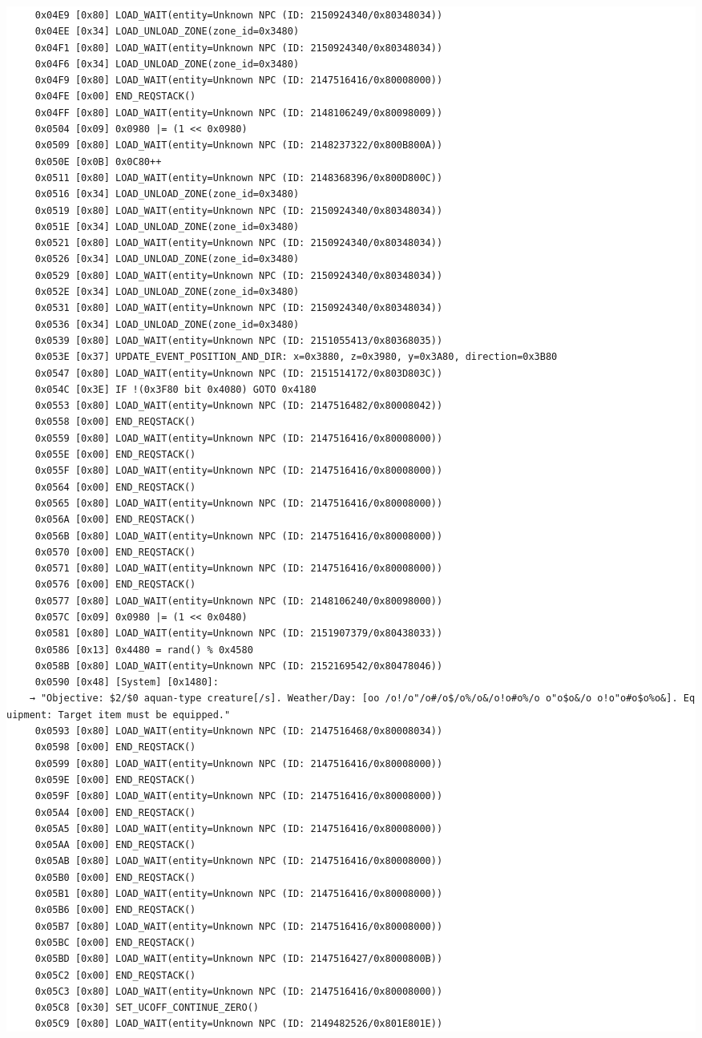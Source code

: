 ```
     0x04E9 [0x80] LOAD_WAIT(entity=Unknown NPC (ID: 2150924340/0x80348034))
     0x04EE [0x34] LOAD_UNLOAD_ZONE(zone_id=0x3480)
     0x04F1 [0x80] LOAD_WAIT(entity=Unknown NPC (ID: 2150924340/0x80348034))
     0x04F6 [0x34] LOAD_UNLOAD_ZONE(zone_id=0x3480)
     0x04F9 [0x80] LOAD_WAIT(entity=Unknown NPC (ID: 2147516416/0x80008000))
     0x04FE [0x00] END_REQSTACK()
     0x04FF [0x80] LOAD_WAIT(entity=Unknown NPC (ID: 2148106249/0x80098009))
     0x0504 [0x09] 0x0980 |= (1 << 0x0980)
     0x0509 [0x80] LOAD_WAIT(entity=Unknown NPC (ID: 2148237322/0x800B800A))
     0x050E [0x0B] 0x0C80++
     0x0511 [0x80] LOAD_WAIT(entity=Unknown NPC (ID: 2148368396/0x800D800C))
     0x0516 [0x34] LOAD_UNLOAD_ZONE(zone_id=0x3480)
     0x0519 [0x80] LOAD_WAIT(entity=Unknown NPC (ID: 2150924340/0x80348034))
     0x051E [0x34] LOAD_UNLOAD_ZONE(zone_id=0x3480)
     0x0521 [0x80] LOAD_WAIT(entity=Unknown NPC (ID: 2150924340/0x80348034))
     0x0526 [0x34] LOAD_UNLOAD_ZONE(zone_id=0x3480)
     0x0529 [0x80] LOAD_WAIT(entity=Unknown NPC (ID: 2150924340/0x80348034))
     0x052E [0x34] LOAD_UNLOAD_ZONE(zone_id=0x3480)
     0x0531 [0x80] LOAD_WAIT(entity=Unknown NPC (ID: 2150924340/0x80348034))
     0x0536 [0x34] LOAD_UNLOAD_ZONE(zone_id=0x3480)
     0x0539 [0x80] LOAD_WAIT(entity=Unknown NPC (ID: 2151055413/0x80368035))
     0x053E [0x37] UPDATE_EVENT_POSITION_AND_DIR: x=0x3880, z=0x3980, y=0x3A80, direction=0x3B80
     0x0547 [0x80] LOAD_WAIT(entity=Unknown NPC (ID: 2151514172/0x803D803C))
     0x054C [0x3E] IF !(0x3F80 bit 0x4080) GOTO 0x4180
     0x0553 [0x80] LOAD_WAIT(entity=Unknown NPC (ID: 2147516482/0x80008042))
     0x0558 [0x00] END_REQSTACK()
     0x0559 [0x80] LOAD_WAIT(entity=Unknown NPC (ID: 2147516416/0x80008000))
     0x055E [0x00] END_REQSTACK()
     0x055F [0x80] LOAD_WAIT(entity=Unknown NPC (ID: 2147516416/0x80008000))
     0x0564 [0x00] END_REQSTACK()
     0x0565 [0x80] LOAD_WAIT(entity=Unknown NPC (ID: 2147516416/0x80008000))
     0x056A [0x00] END_REQSTACK()
     0x056B [0x80] LOAD_WAIT(entity=Unknown NPC (ID: 2147516416/0x80008000))
     0x0570 [0x00] END_REQSTACK()
     0x0571 [0x80] LOAD_WAIT(entity=Unknown NPC (ID: 2147516416/0x80008000))
     0x0576 [0x00] END_REQSTACK()
     0x0577 [0x80] LOAD_WAIT(entity=Unknown NPC (ID: 2148106240/0x80098000))
     0x057C [0x09] 0x0980 |= (1 << 0x0480)
     0x0581 [0x80] LOAD_WAIT(entity=Unknown NPC (ID: 2151907379/0x80438033))
     0x0586 [0x13] 0x4480 = rand() % 0x4580
     0x058B [0x80] LOAD_WAIT(entity=Unknown NPC (ID: 2152169542/0x80478046))
     0x0590 [0x48] [System] [0x1480]:
    → "Objective: $2/$0 aquan-type creature[/s]. Weather/Day: [oo /o!/o"/o#/o$/o%/o&/o!o#o%/o o"o$o&/o o!o"o#o$o%o&]. Equipment: Target item must be equipped."
     0x0593 [0x80] LOAD_WAIT(entity=Unknown NPC (ID: 2147516468/0x80008034))
     0x0598 [0x00] END_REQSTACK()
     0x0599 [0x80] LOAD_WAIT(entity=Unknown NPC (ID: 2147516416/0x80008000))
     0x059E [0x00] END_REQSTACK()
     0x059F [0x80] LOAD_WAIT(entity=Unknown NPC (ID: 2147516416/0x80008000))
     0x05A4 [0x00] END_REQSTACK()
     0x05A5 [0x80] LOAD_WAIT(entity=Unknown NPC (ID: 2147516416/0x80008000))
     0x05AA [0x00] END_REQSTACK()
     0x05AB [0x80] LOAD_WAIT(entity=Unknown NPC (ID: 2147516416/0x80008000))
     0x05B0 [0x00] END_REQSTACK()
     0x05B1 [0x80] LOAD_WAIT(entity=Unknown NPC (ID: 2147516416/0x80008000))
     0x05B6 [0x00] END_REQSTACK()
     0x05B7 [0x80] LOAD_WAIT(entity=Unknown NPC (ID: 2147516416/0x80008000))
     0x05BC [0x00] END_REQSTACK()
     0x05BD [0x80] LOAD_WAIT(entity=Unknown NPC (ID: 2147516427/0x8000800B))
     0x05C2 [0x00] END_REQSTACK()
     0x05C3 [0x80] LOAD_WAIT(entity=Unknown NPC (ID: 2147516416/0x80008000))
     0x05C8 [0x30] SET_UCOFF_CONTINUE_ZERO()
     0x05C9 [0x80] LOAD_WAIT(entity=Unknown NPC (ID: 2149482526/0x801E801E))
```